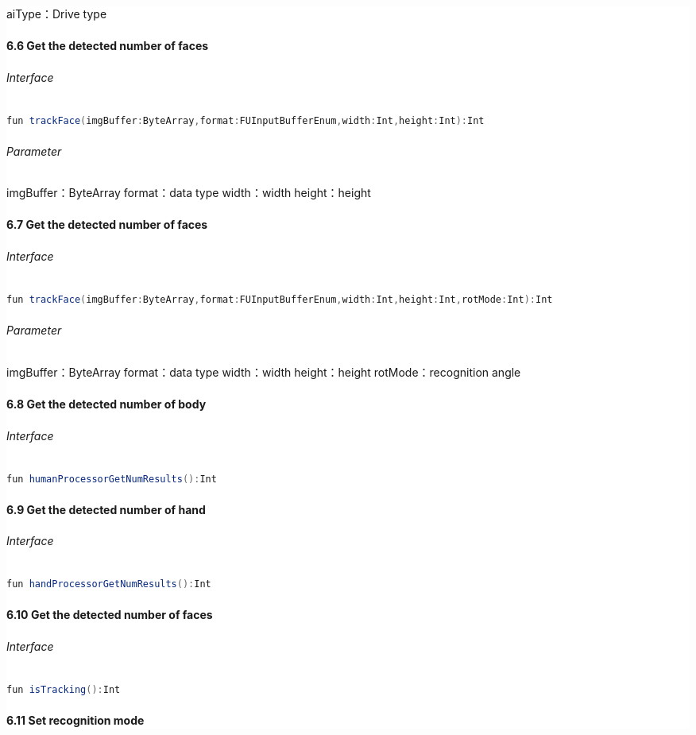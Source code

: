 aiType：Drive type

#### 6.6 Get the detected number of faces

###### Interface

```java
fun trackFace(imgBuffer:ByteArray,format:FUInputBufferEnum,width:Int,height:Int):Int
```

###### Parameter

imgBuffer：ByteArray
format：data type
width：width
height：height

#### 6.7 Get the detected number of faces

###### Interface

```java
fun trackFace(imgBuffer:ByteArray,format:FUInputBufferEnum,width:Int,height:Int,rotMode:Int):Int
```

###### Parameter

imgBuffer：ByteArray
format：data type
width：width
height：height
rotMode：recognition angle

#### 6.8  Get the detected number of body

###### Interface

```java
fun humanProcessorGetNumResults():Int
```

#### 6.9  Get the detected number of hand

###### Interface

```java
fun handProcessorGetNumResults():Int
```

#### 6.10  Get the detected number of faces

###### Interface

```java
fun isTracking():Int
```

#### 6.11  Set recognition mode
